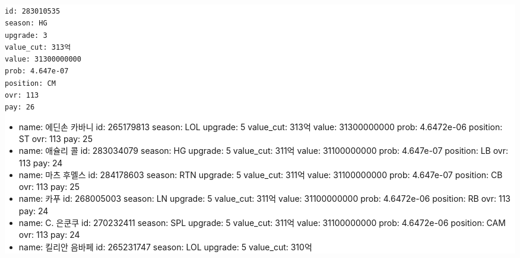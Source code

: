     id: 283010535
    season: HG
    upgrade: 3
    value_cut: 313억
    value: 31300000000
    prob: 4.647e-07
    position: CM
    ovr: 113
    pay: 26
  - name: 에딘손 카바니
    id: 265179813
    season: LOL
    upgrade: 5
    value_cut: 313억
    value: 31300000000
    prob: 4.6472e-06
    position: ST
    ovr: 113
    pay: 25
  - name: 애슐리 콜
    id: 283034079
    season: HG
    upgrade: 5
    value_cut: 311억
    value: 31100000000
    prob: 4.647e-07
    position: LB
    ovr: 113
    pay: 24
  - name: 마츠 후멜스
    id: 284178603
    season: RTN
    upgrade: 5
    value_cut: 311억
    value: 31100000000
    prob: 4.647e-07
    position: CB
    ovr: 113
    pay: 25
  - name: 카푸
    id: 268005003
    season: LN
    upgrade: 5
    value_cut: 311억
    value: 31100000000
    prob: 4.6472e-06
    position: RB
    ovr: 113
    pay: 24
  - name: C. 은쿤쿠
    id: 270232411
    season: SPL
    upgrade: 5
    value_cut: 311억
    value: 31100000000
    prob: 4.6472e-06
    position: CAM
    ovr: 113
    pay: 24
  - name: 킬리안 음바페
    id: 265231747
    season: LOL
    upgrade: 5
    value_cut: 310억